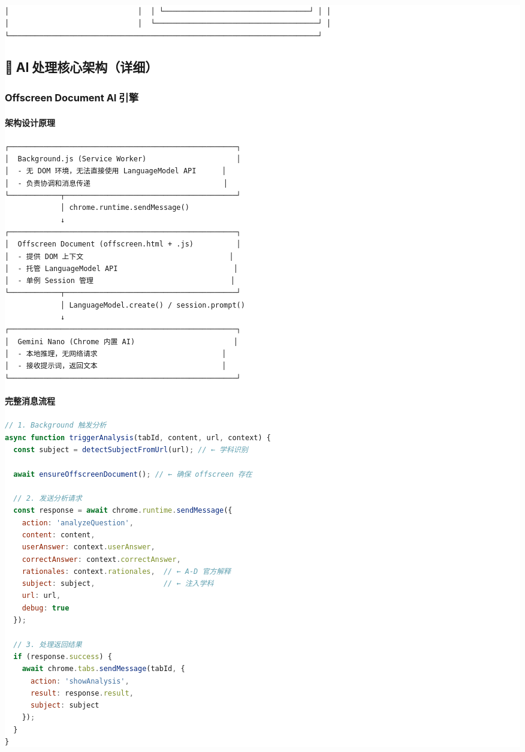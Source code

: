 ```
│                              │  │ └──────────────────────────────────┘ │ │
│                              │  └──────────────────────────────────────┘ │
└────────────────────────────────────────────────────────────────────────┘
```

## 🎯 AI 处理核心架构（详细）

### Offscreen Document AI 引擎

#### 架构设计原理
```
┌─────────────────────────────────────────────────────┐
│  Background.js (Service Worker)                     │
│  - 无 DOM 环境，无法直接使用 LanguageModel API      │
│  - 负责协调和消息传递                               │
└────────────┬────────────────────────────────────────┘
             │ chrome.runtime.sendMessage()
             ↓
┌─────────────────────────────────────────────────────┐
│  Offscreen Document (offscreen.html + .js)          │
│  - 提供 DOM 上下文                                  │
│  - 托管 LanguageModel API                           │
│  - 单例 Session 管理                                │
└────────────┬────────────────────────────────────────┘
             │ LanguageModel.create() / session.prompt()
             ↓
┌─────────────────────────────────────────────────────┐
│  Gemini Nano (Chrome 内置 AI)                       │
│  - 本地推理，无网络请求                             │
│  - 接收提示词，返回文本                             │
└─────────────────────────────────────────────────────┘
```

#### 完整消息流程
```javascript
// 1. Background 触发分析
async function triggerAnalysis(tabId, content, url, context) {
  const subject = detectSubjectFromUrl(url); // ← 学科识别
  
  await ensureOffscreenDocument(); // ← 确保 offscreen 存在
  
  // 2. 发送分析请求
  const response = await chrome.runtime.sendMessage({
    action: 'analyzeQuestion',
    content: content,
    userAnswer: context.userAnswer,
    correctAnswer: context.correctAnswer,
    rationales: context.rationales,  // ← A-D 官方解释
    subject: subject,                // ← 注入学科
    url: url,
    debug: true
  });
  
  // 3. 处理返回结果
  if (response.success) {
    await chrome.tabs.sendMessage(tabId, {
      action: 'showAnalysis',
      result: response.result,
      subject: subject
    });
  }
}

```